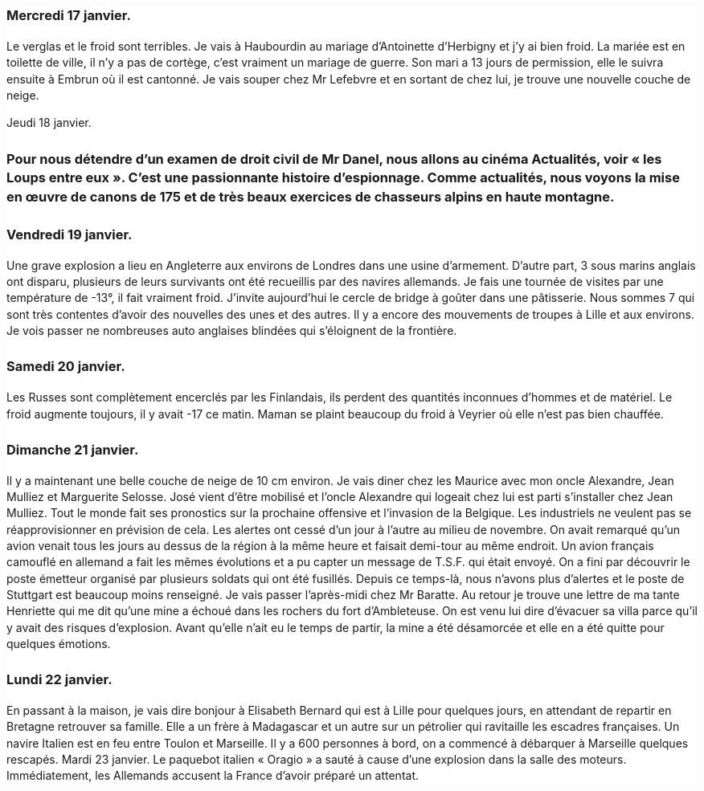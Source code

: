 ### Mercredi 17 janvier.
Le verglas et le froid sont terribles. Je vais à Haubourdin au mariage d’Antoinette d’Herbigny et j’y ai bien froid. La mariée est en toilette de ville, il n’y a pas de cortège, c’est vraiment un mariage de guerre. Son mari a 13 jours de permission, elle le suivra ensuite à Embrun où il est cantonné.
Je vais souper chez Mr Lefebvre et en sortant de chez lui, je trouve une nouvelle couche de neige.

Jeudi 18 janvier.
### Pour nous détendre d’un examen de droit civil de Mr Danel, nous allons au cinéma Actualités, voir « les Loups entre eux ». C’est une passionnante histoire d’espionnage. Comme actualités, nous voyons la mise en œuvre de canons de 175 et de très beaux exercices de chasseurs alpins en haute montagne.



### Vendredi 19 janvier.
Une grave explosion a lieu en Angleterre aux environs de Londres dans une usine d’armement. D’autre part, 3 sous marins anglais ont disparu, plusieurs de leurs survivants ont été recueillis par des navires allemands.
Je fais une tournée de visites par une température de -13°, il fait vraiment froid.
J’invite aujourd’hui le cercle de bridge à goûter dans une pâtisserie. Nous sommes 7 qui sont très contentes d’avoir des nouvelles des unes et des autres.
Il y a encore des mouvements de troupes à Lille et aux environs. Je vois passer ne nombreuses auto anglaises blindées qui s’éloignent de la frontière.

### Samedi 20 janvier.
Les Russes sont complètement encerclés par les Finlandais, ils perdent des quantités inconnues d’hommes et de matériel.
Le froid augmente toujours, il y avait -17 ce matin. Maman se plaint beaucoup du froid à Veyrier où elle n’est pas bien chauffée.

### Dimanche 21 janvier.
Il y a maintenant une belle couche de neige de 10 cm environ. Je vais diner chez les Maurice avec mon oncle Alexandre, Jean Mulliez et Marguerite Selosse. José vient d’être mobilisé et l’oncle Alexandre qui logeait chez lui est parti s’installer chez Jean Mulliez. Tout le monde fait ses pronostics sur la prochaine offensive et l’invasion de la Belgique. Les industriels ne veulent pas se réapprovisionner en prévision de cela.
Les alertes ont cessé d’un jour à l’autre au milieu de novembre. On avait remarqué qu’un avion venait tous les jours au dessus de la région à la même heure et faisait demi-tour au même endroit. Un avion français camouflé en allemand a fait les mêmes évolutions et a pu capter un message de T.S.F. qui était envoyé. On a fini par découvrir le poste émetteur organisé par plusieurs soldats qui ont été fusillés. Depuis ce temps-là, nous n’avons plus d’alertes et le poste de Stuttgart est beaucoup moins renseigné.
Je vais passer l’après-midi chez Mr Baratte. Au retour je trouve une lettre de ma tante Henriette qui me dit qu’une mine a échoué dans les rochers du fort d’Ambleteuse. On est venu lui dire d’évacuer sa villa parce qu’il y avait des risques d’explosion. Avant qu’elle n’ait eu le temps de partir, la mine a été désamorcée et elle en a été quitte pour quelques émotions.

### Lundi 22 janvier.
En passant à la maison, je vais dire bonjour à Elisabeth Bernard qui est à Lille pour quelques jours, en attendant de repartir en Bretagne retrouver sa famille. Elle a un frère à Madagascar et un autre sur un pétrolier qui ravitaille les escadres françaises.
Un navire Italien est en feu entre Toulon et Marseille. Il y a 600 personnes à bord, on a commencé à débarquer à Marseille quelques rescapés.
Mardi 23 janvier.
 Le paquebot italien « Oragio » a sauté à cause d’une explosion dans la salle des moteurs. Immédiatement, les Allemands accusent la France d’avoir préparé un attentat.
